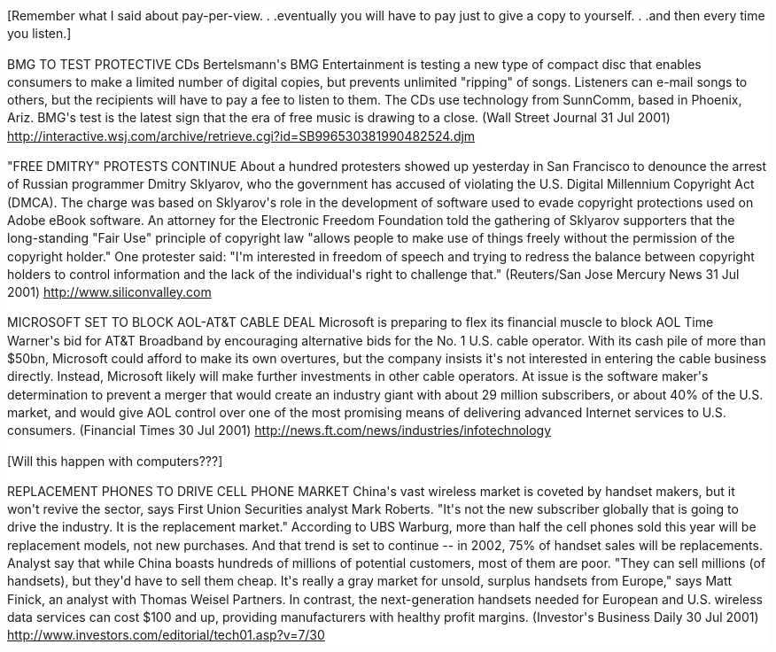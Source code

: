 [Remember what I said about pay-per-view. . .eventually you will have to
pay just to give a copy to yourself. . .and then every time you listen.]

BMG TO TEST PROTECTIVE CDs
Bertelsmann's BMG Entertainment is testing a new type of compact disc that
enables consumers to make a limited number of digital copies, but prevents
unlimited "ripping" of songs. Listeners can e-mail songs to others, but the
recipients will have to pay a fee to listen to them. The CDs use technology
from SunnComm, based in Phoenix, Ariz. BMG's test is the latest sign that
the era of free music is drawing to a close. (Wall Street Journal 31 Jul
2001)
http://interactive.wsj.com/archive/retrieve.cgi?id=SB996530381990482524.djm

"FREE DMITRY" PROTESTS CONTINUE
About a hundred protesters showed up yesterday in San Francisco to denounce
the arrest of Russian programmer Dmitry Sklyarov, who the government has
accused of violating the U.S. Digital Millennium Copyright Act (DMCA). The
charge was based on Sklyarov's role in the development of software used to
evade copyright protections used on Adobe eBook software. An attorney for
the Electronic Freedom Foundation told the gathering of Sklyarov supporters
that the long-standing "Fair Use" principle of copyright law "allows people
to make use of things freely without the permission of the copyright
holder." One protester said: "I'm interested in freedom of speech and trying
to redress the balance between copyright holders to control information and
the lack of the individual's right to challenge that." (Reuters/San Jose
Mercury News 31 Jul 2001) http://www.siliconvalley.com

MICROSOFT SET TO BLOCK AOL-AT&T CABLE DEAL
Microsoft is preparing to flex its financial muscle to block AOL Time
Warner's bid for AT&T Broadband by encouraging alternative bids for the No.
1 U.S. cable operator. With its cash pile of more than $50bn, Microsoft
could afford to make its own overtures, but the company insists it's not
interested in entering the cable business directly. Instead, Microsoft
likely will make further investments in other cable operators. At issue is
the software maker's determination to prevent a merger that would create an
industry giant with about 29 million subscribers, or about 40% of the U.S.
market, and would give AOL control over one of the most promising means of
delivering advanced Internet services to U.S. consumers. (Financial Times
30 Jul 2001)  http://news.ft.com/news/industries/infotechnology


[Will this happen with computers???]

REPLACEMENT PHONES TO DRIVE CELL PHONE MARKET
China's vast wireless market is coveted by handset makers, but it won't
revive the sector, says First Union Securities analyst Mark Roberts. "It's
not the new subscriber globally that is going to drive the industry. It is
the replacement market." According to UBS Warburg, more than half the cell
phones sold this year will be replacement models, not new purchases. And
that trend is set to continue -- in 2002, 75% of handset sales will be
replacements. Analyst say that while China boasts hundreds of millions of
potential customers, most of them are poor. "They can sell millions (of
handsets), but they'd have to sell them cheap. It's really a gray market
for unsold, surplus handsets from Europe," says Matt Finick, an analyst
with Thomas Weisel Partners. In contrast, the next-generation handsets
needed for European and U.S. wireless data services can cost $100 and up,
providing manufacturers with healthy profit margins. (Investor's Business
Daily 30 Jul 2001)  http://www.investors.com/editorial/tech01.asp?v=7/30
